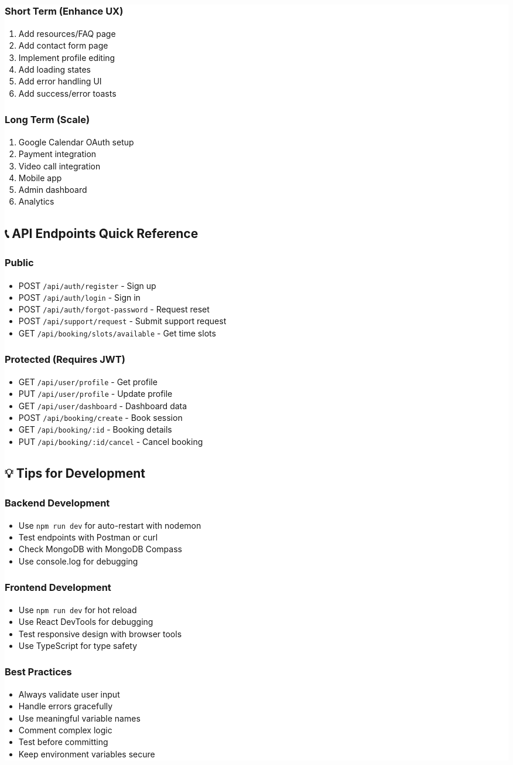 ### Short Term (Enhance UX)
1. Add resources/FAQ page
2. Add contact form page
3. Implement profile editing
4. Add loading states
5. Add error handling UI
6. Add success/error toasts

### Long Term (Scale)
1. Google Calendar OAuth setup
2. Payment integration
3. Video call integration
4. Mobile app
5. Admin dashboard
6. Analytics

## 📞 API Endpoints Quick Reference

### Public
- POST `/api/auth/register` - Sign up
- POST `/api/auth/login` - Sign in
- POST `/api/auth/forgot-password` - Request reset
- POST `/api/support/request` - Submit support request
- GET `/api/booking/slots/available` - Get time slots

### Protected (Requires JWT)
- GET `/api/user/profile` - Get profile
- PUT `/api/user/profile` - Update profile
- GET `/api/user/dashboard` - Dashboard data
- POST `/api/booking/create` - Book session
- GET `/api/booking/:id` - Booking details
- PUT `/api/booking/:id/cancel` - Cancel booking

## 💡 Tips for Development

### Backend Development
- Use `npm run dev` for auto-restart with nodemon
- Test endpoints with Postman or curl
- Check MongoDB with MongoDB Compass
- Use console.log for debugging

### Frontend Development
- Use `npm run dev` for hot reload
- Use React DevTools for debugging
- Test responsive design with browser tools
- Use TypeScript for type safety

### Best Practices
- Always validate user input
- Handle errors gracefully
- Use meaningful variable names
- Comment complex logic
- Test before committing
- Keep environment variables secure
